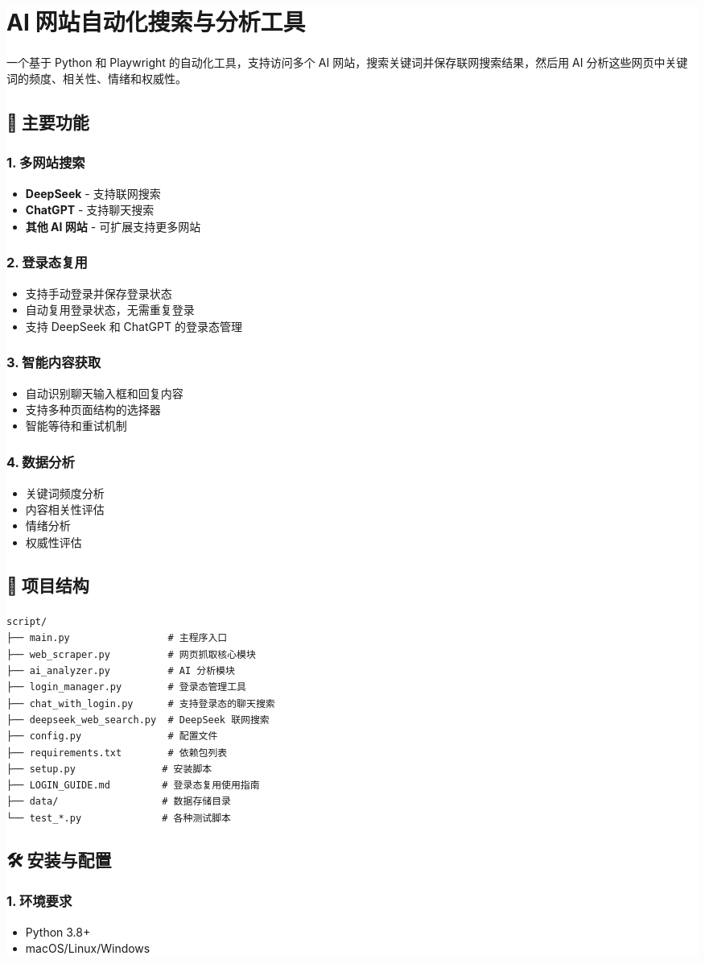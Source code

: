 # AI 网站自动化搜索与分析工具

一个基于 Python 和 Playwright 的自动化工具，支持访问多个 AI 网站，搜索关键词并保存联网搜索结果，然后用 AI 分析这些网页中关键词的频度、相关性、情绪和权威性。

## 🚀 主要功能

### 1. 多网站搜索
- **DeepSeek** - 支持联网搜索
- **ChatGPT** - 支持聊天搜索
- **其他 AI 网站** - 可扩展支持更多网站

### 2. 登录态复用
- 支持手动登录并保存登录状态
- 自动复用登录状态，无需重复登录
- 支持 DeepSeek 和 ChatGPT 的登录态管理

### 3. 智能内容获取
- 自动识别聊天输入框和回复内容
- 支持多种页面结构的选择器
- 智能等待和重试机制

### 4. 数据分析
- 关键词频度分析
- 内容相关性评估
- 情绪分析
- 权威性评估

## 📁 项目结构

```
script/
├── main.py                 # 主程序入口
├── web_scraper.py          # 网页抓取核心模块
├── ai_analyzer.py          # AI 分析模块
├── login_manager.py        # 登录态管理工具
├── chat_with_login.py      # 支持登录态的聊天搜索
├── deepseek_web_search.py  # DeepSeek 联网搜索
├── config.py               # 配置文件
├── requirements.txt        # 依赖包列表
├── setup.py               # 安装脚本
├── LOGIN_GUIDE.md         # 登录态复用使用指南
├── data/                  # 数据存储目录
└── test_*.py              # 各种测试脚本
```

## 🛠️ 安装与配置

### 1. 环境要求
- Python 3.8+
- macOS/Linux/Windows
